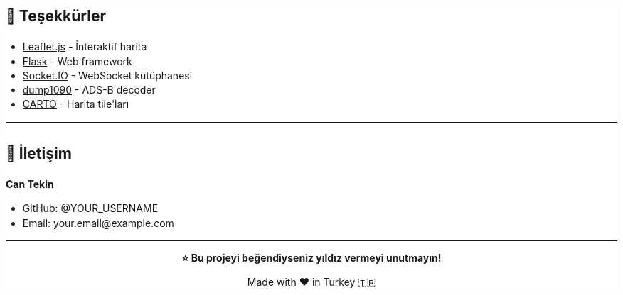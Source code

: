 
## 🙏 Teşekkürler

- [Leaflet.js](https://leafletjs.com/) - İnteraktif harita
- [Flask](https://flask.palletsprojects.com/) - Web framework
- [Socket.IO](https://socket.io/) - WebSocket kütüphanesi
- [dump1090](https://github.com/flightaware/dump1090) - ADS-B decoder
- [CARTO](https://carto.com/) - Harita tile'ları

---

## 📧 İletişim

**Can Tekin**

- GitHub: [@YOUR_USERNAME](https://github.com/YOUR_USERNAME)
- Email: your.email@example.com

---

<div align="center">

**⭐ Bu projeyi beğendiyseniz yıldız vermeyi unutmayın!**

Made with ❤️ in Turkey 🇹🇷

</div>